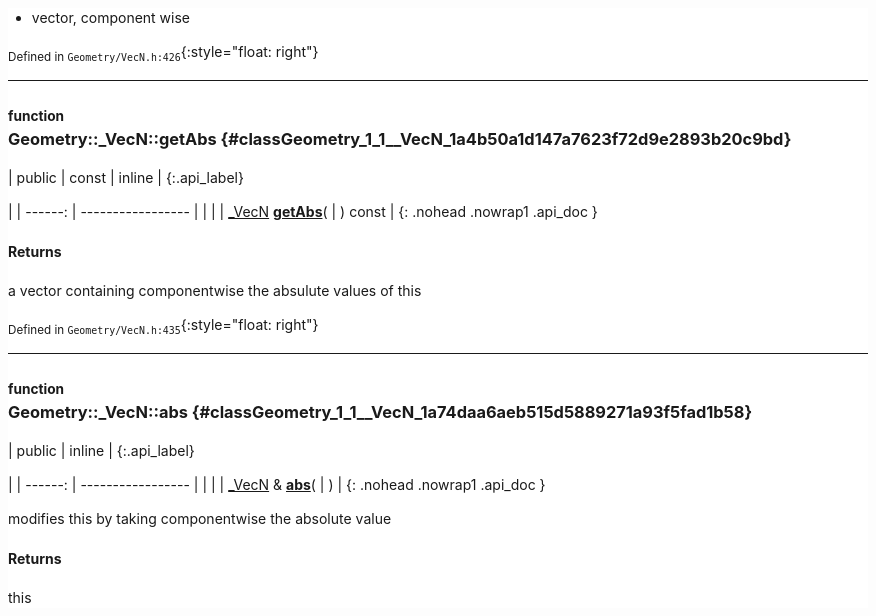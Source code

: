 * vector, component wise







<sub>Defined in `Geometry/VecN.h:426`</sub>{:style="float: right"}

-------------------------------------------------------------------

### <small>function</small><br/> Geometry::_VecN::getAbs {#classGeometry_1_1__VecN_1a4b50a1d147a7623f72d9e2893b20c9bd}

| public | const | inline |
{:.api_label}

|
| ------: | ----------------- |
|  |
| [_VecN](classGeometry_1_1%5F%5FVecN) **[getAbs](#classGeometry_1_1%5F%5FVecN_1a4b50a1d147a7623f72d9e2893b20c9bd)**( |  ) const |
{: .nohead .nowrap1 .api_doc }




#### Returns
a vector containing componentwise the absulute values of this





<sub>Defined in `Geometry/VecN.h:435`</sub>{:style="float: right"}

-------------------------------------------------------------------

### <small>function</small><br/> Geometry::_VecN::abs {#classGeometry_1_1__VecN_1a74daa6aeb515d5889271a93f5fad1b58}

| public | inline |
{:.api_label}

|
| ------: | ----------------- |
|  |
| [_VecN](classGeometry_1_1%5F%5FVecN) & **[abs](#classGeometry_1_1%5F%5FVecN_1a74daa6aeb515d5889271a93f5fad1b58)**( |  ) |
{: .nohead .nowrap1 .api_doc }



modifies this by taking componentwise the absolute value
#### Returns
this

